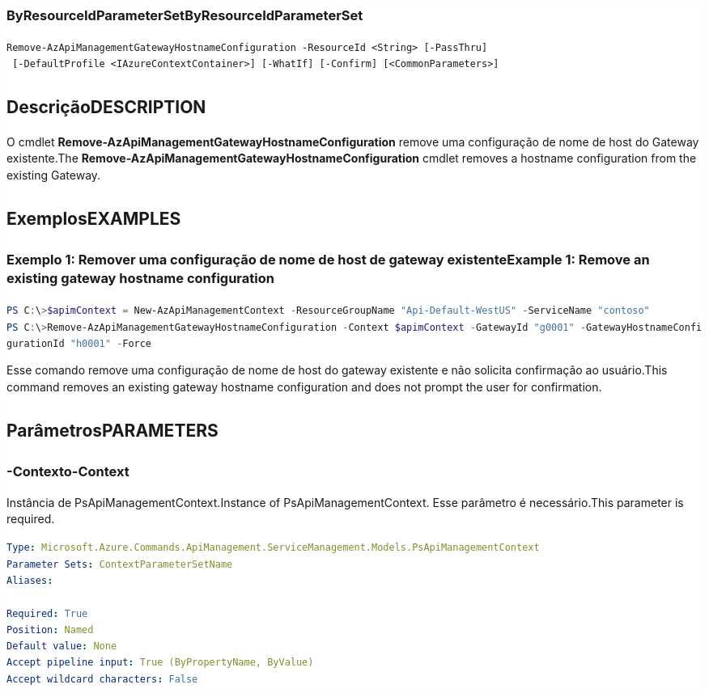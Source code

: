 ### <span data-ttu-id="e03e6-107">ByResourceIdParameterSet</span><span class="sxs-lookup"><span data-stu-id="e03e6-107">ByResourceIdParameterSet</span></span>
```
Remove-AzApiManagementGatewayHostnameConfiguration -ResourceId <String> [-PassThru]
 [-DefaultProfile <IAzureContextContainer>] [-WhatIf] [-Confirm] [<CommonParameters>]
```

## <span data-ttu-id="e03e6-108">Descrição</span><span class="sxs-lookup"><span data-stu-id="e03e6-108">DESCRIPTION</span></span>
<span data-ttu-id="e03e6-109">O cmdlet **Remove-AzApiManagementGatewayHostnameConfiguration** remove uma configuração de nome de host do Gateway existente.</span><span class="sxs-lookup"><span data-stu-id="e03e6-109">The **Remove-AzApiManagementGatewayHostnameConfiguration** cmdlet removes a hostname configuration from the existing Gateway.</span></span>

## <span data-ttu-id="e03e6-110">Exemplos</span><span class="sxs-lookup"><span data-stu-id="e03e6-110">EXAMPLES</span></span>

### <span data-ttu-id="e03e6-111">Exemplo 1: Remover uma configuração de nome de host de gateway existente</span><span class="sxs-lookup"><span data-stu-id="e03e6-111">Example 1: Remove an existing gateway hostname configuration</span></span>
```powershell
PS C:\>$apimContext = New-AzApiManagementContext -ResourceGroupName "Api-Default-WestUS" -ServiceName "contoso"
PS C:\>Remove-AzApiManagementGatewayHostnameConfiguration -Context $apimContext -GatewayId "g0001" -GatewayHostnameConfigurationId "h0001" -Force
```

<span data-ttu-id="e03e6-112">Esse comando remove uma configuração de nome de host do gateway existente e não solicita confirmação ao usuário.</span><span class="sxs-lookup"><span data-stu-id="e03e6-112">This command removes an existing gateway hostname configuration and does not prompt the user for confirmation.</span></span>

## <span data-ttu-id="e03e6-113">Parâmetros</span><span class="sxs-lookup"><span data-stu-id="e03e6-113">PARAMETERS</span></span>

### <span data-ttu-id="e03e6-114">-Contexto</span><span class="sxs-lookup"><span data-stu-id="e03e6-114">-Context</span></span>
<span data-ttu-id="e03e6-115">Instância de PsApiManagementContext.</span><span class="sxs-lookup"><span data-stu-id="e03e6-115">Instance of PsApiManagementContext.</span></span>
<span data-ttu-id="e03e6-116">Esse parâmetro é necessário.</span><span class="sxs-lookup"><span data-stu-id="e03e6-116">This parameter is required.</span></span>

```yaml
Type: Microsoft.Azure.Commands.ApiManagement.ServiceManagement.Models.PsApiManagementContext
Parameter Sets: ContextParameterSetName
Aliases:

Required: True
Position: Named
Default value: None
Accept pipeline input: True (ByPropertyName, ByValue)
Accept wildcard characters: False
```
